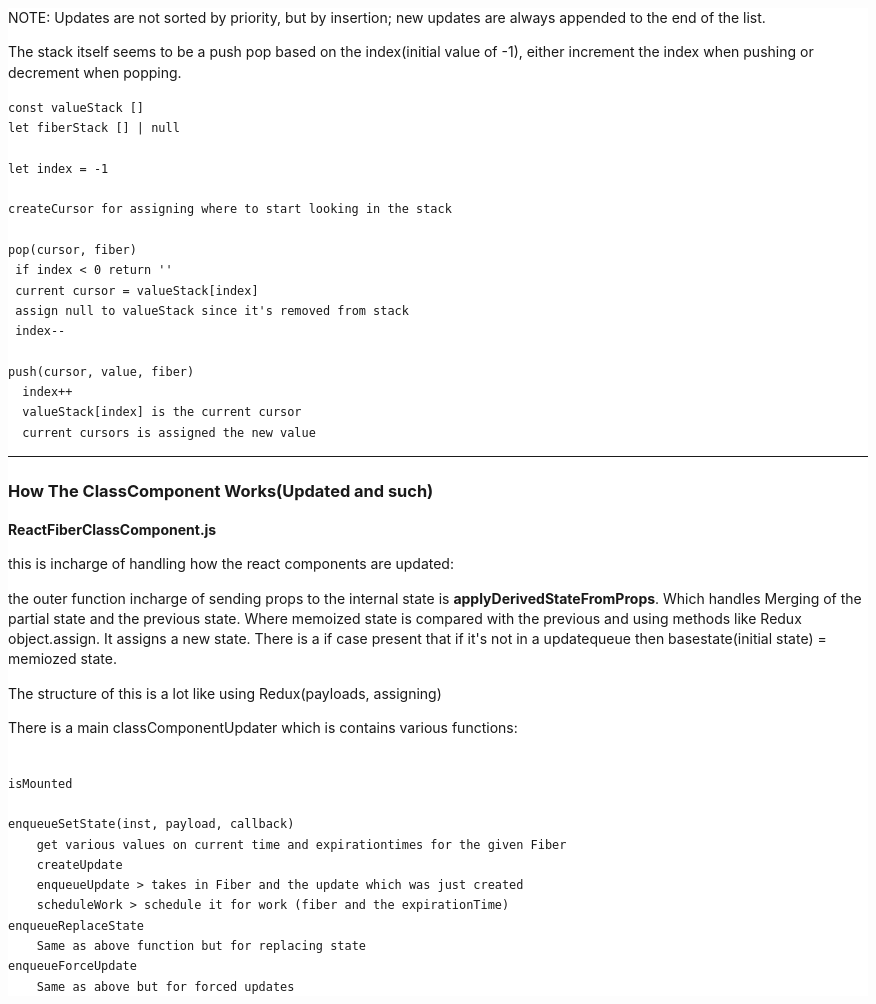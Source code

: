 NOTE: Updates are not sorted by priority, but by insertion; new updates are always appended to the end of the list.

The stack itself seems to be a push pop based on the index(initial value of -1), either increment the index when pushing or decrement when popping.
```
const valueStack []
let fiberStack [] | null

let index = -1

createCursor for assigning where to start looking in the stack

pop(cursor, fiber) 
 if index < 0 return ''
 current cursor = valueStack[index]
 assign null to valueStack since it's removed from stack
 index--

push(cursor, value, fiber)
  index++
  valueStack[index] is the current cursor
  current cursors is assigned the new value

```

----------------

### How The ClassComponent Works(Updated and such)

**ReactFiberClassComponent.js**

this is incharge of handling how the react components are updated:

the outer function incharge of sending props to the internal state is **applyDerivedStateFromProps**. Which handles
Merging  of the partial state and the previous state. Where memoized state is compared with the previous and using methods like Redux object.assign. 
It assigns a new state. There is a if case present that if it's not in a updatequeue then basestate(initial state) = memiozed state. 


The structure of this is a lot like using Redux(payloads, assigning)

There is a main classComponentUpdater which is contains various functions:

```

isMounted 

enqueueSetState(inst, payload, callback)
	get various values on current time and expirationtimes for the given Fiber
	createUpdate
	enqueueUpdate > takes in Fiber and the update which was just created
	scheduleWork > schedule it for work (fiber and the expirationTime)
enqueueReplaceState
	Same as above function but for replacing state
enqueueForceUpdate
	Same as above but for forced updates
```
